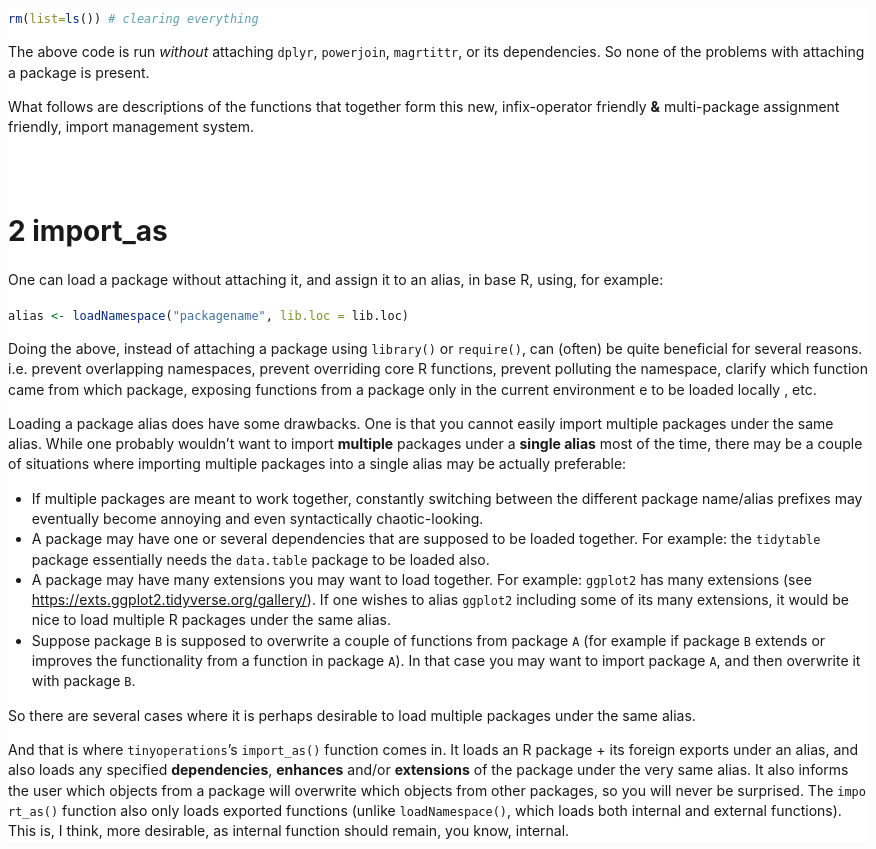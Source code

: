 ``` r
rm(list=ls()) # clearing everything
```

The above code is run *without* attaching `dplyr`, `powerjoin`,
`magrtittr`, or its dependencies. So none of the problems with attaching
a package is present.

What follows are descriptions of the functions that together form this
new, infix-operator friendly **&** multi-package assignment friendly,
import management system.

 

# 2 import_as

One can load a package without attaching it, and assign it to an alias,
in base R, using, for example:

``` r
alias <- loadNamespace("packagename", lib.loc = lib.loc)
```

Doing the above, instead of attaching a package using `library()` or
`require()`, can (often) be quite beneficial for several reasons.
i.e. prevent overlapping namespaces, prevent overriding core R
functions, prevent polluting the namespace, clarify which function came
from which package, exposing functions from a package only in the
current environment e to be loaded locally , etc.

Loading a package alias does have some drawbacks. One is that you cannot
easily import multiple packages under the same alias. While one probably
wouldn’t want to import **multiple** packages under a **single alias**
most of the time, there may be a couple of situations where importing
multiple packages into a single alias may be actually preferable:

- If multiple packages are meant to work together, constantly switching
  between the different package name/alias prefixes may eventually
  become annoying and even syntactically chaotic-looking.
- A package may have one or several dependencies that are supposed to be
  loaded together. For example: the `tidytable` package essentially
  needs the `data.table` package to be loaded also.
- A package may have many extensions you may want to load together. For
  example: `ggplot2` has many extensions (see
  <https://exts.ggplot2.tidyverse.org/gallery/>). If one wishes to alias
  `ggplot2` including some of its many extensions, it would be nice to
  load multiple R packages under the same alias.
- Suppose package `B` is supposed to overwrite a couple of functions
  from package `A` (for example if package `B` extends or improves the
  functionality from a function in package `A`). In that case you may
  want to import package `A`, and then overwrite it with package `B`.

So there are several cases where it is perhaps desirable to load
multiple packages under the same alias.

And that is where `tinyoperations`’s `import_as()` function comes in. It
loads an R package + its foreign exports under an alias, and also loads
any specified **dependencies**, **enhances** and/or **extensions** of
the package under the very same alias. It also informs the user which
objects from a package will overwrite which objects from other packages,
so you will never be surprised. The `import_as()` function also only
loads exported functions (unlike `loadNamespace()`, which loads both
internal and external functions). This is, I think, more desirable, as
internal function should remain, you know, internal.
